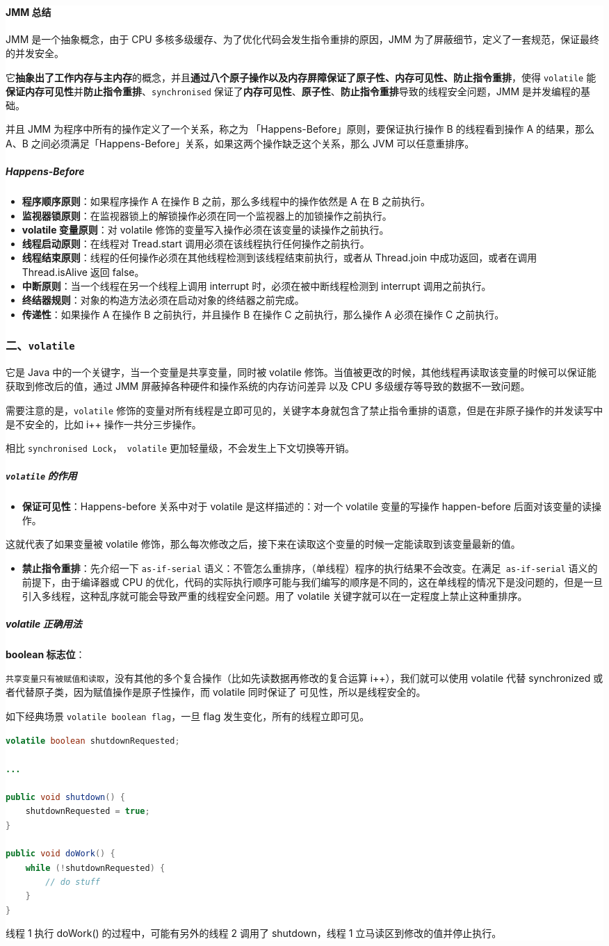 #### JMM 总结
JMM 是一个抽象概念，由于 CPU 多核多级缓存、为了优化代码会发生指令重排的原因，JMM 为了屏蔽细节，定义了一套规范，保证最终的并发安全。

它**抽象出了工作内存与主内存**的概念，并且**通过八个原子操作以及内存屏障保证了原子性、内存可见性、防止指令重排**，使得 `volatile` 能**保证内存可见性**并**防止指令重排**、`synchronised` 保证了**内存可见性**、**原子性**、**防止指令重排**导致的线程安全问题，JMM 是并发编程的基础。

并且 JMM 为程序中所有的操作定义了一个关系，称之为 「Happens-Before」原则，要保证执行操作 B 的线程看到操作 A 的结果，那么 A、B 之间必须满足「Happens-Before」关系，如果这两个操作缺乏这个关系，那么 JVM 可以任意重排序。

##### Happens-Before

 - **程序顺序原则**：如果程序操作 A 在操作 B 之前，那么多线程中的操作依然是 A 在 B 之前执行。
 - **监视器锁原则**：在监视器锁上的解锁操作必须在同一个监视器上的加锁操作之前执行。
 - **volatile 变量原则**：对 volatile 修饰的变量写入操作必须在该变量的读操作之前执行。
 - **线程启动原则**：在线程对 Tread.start 调用必须在该线程执行任何操作之前执行。
 - **线程结束原则**：线程的任何操作必须在其他线程检测到该线程结束前执行，或者从 Thread.join 中成功返回，或者在调用 Thread.isAlive 返回 false。
 - **中断原则**：当一个线程在另一个线程上调用 interrupt 时，必须在被中断线程检测到 interrupt 调用之前执行。
 - **终结器规则**：对象的构造方法必须在启动对象的终结器之前完成。
 - **传递性**：如果操作 A 在操作 B 之前执行，并且操作 B 在操作 C 之前执行，那么操作 A 必须在操作 C 之前执行。

### 二、`volatile`
它是 Java 中的一个关键字，当一个变量是共享变量，同时被 volatile 修饰。当值被更改的时候，其他线程再读取该变量的时候可以保证能获取到修改后的值，通过 JMM 屏蔽掉各种硬件和操作系统的内存访问差异 以及 CPU 多级缓存等导致的数据不一致问题。

需要注意的是，`volatile` 修饰的变量对所有线程是立即可见的，关键字本身就包含了禁止指令重排的语意，但是在非原子操作的并发读写中是不安全的，比如 i++ 操作一共分三步操作。

相比 `synchronised Lock`，` volatile` 更加轻量级，不会发生上下文切换等开销。

##### `volatile` 的作用

 - **保证可见性**：Happens-before 关系中对于 volatile 是这样描述的：对一个 volatile 变量的写操作 happen-before 后面对该变量的读操作。

这就代表了如果变量被 volatile 修饰，那么每次修改之后，接下来在读取这个变量的时候一定能读取到该变量最新的值。

 - **禁止指令重排**：先介绍一下 `as-if-serial` 语义：不管怎么重排序，（单线程）程序的执行结果不会改变。在满足` as-if-serial` 语义的前提下，由于编译器或 CPU 的优化，代码的实际执行顺序可能与我们编写的顺序是不同的，这在单线程的情况下是没问题的，但是一旦引入多线程，这种乱序就可能会导致严重的线程安全问题。用了 volatile 关键字就可以在一定程度上禁止这种重排序。

##### volatile 正确用法
**boolean 标志位**：

`共享变量只有被赋值和读取`，没有其他的多个复合操作（比如先读数据再修改的复合运算 i++），我们就可以使用 volatile 代替 synchronized 或者代替原子类，因为赋值操作是原子性操作，而 volatile 同时保证了 可见性，所以是线程安全的。

如下经典场景 `volatile boolean flag`，一旦 flag 发生变化，所有的线程立即可见。
```java
volatile boolean shutdownRequested;

...

public void shutdown() {
    shutdownRequested = true;
}

public void doWork() {
    while (!shutdownRequested) {
        // do stuff
    }
}
```
线程 1 执行 doWork() 的过程中，可能有另外的线程 2 调用了 shutdown，线程 1 立马读区到修改的值并停止执行。
